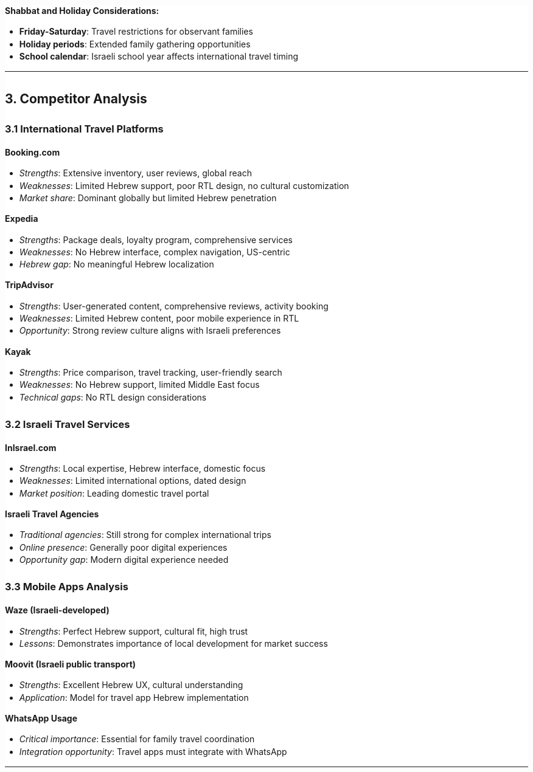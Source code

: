 **Shabbat and Holiday Considerations:**
- **Friday-Saturday**: Travel restrictions for observant families
- **Holiday periods**: Extended family gathering opportunities
- **School calendar**: Israeli school year affects international travel timing

---

## 3. Competitor Analysis

### 3.1 International Travel Platforms

**Booking.com**
- *Strengths*: Extensive inventory, user reviews, global reach
- *Weaknesses*: Limited Hebrew support, poor RTL design, no cultural customization
- *Market share*: Dominant globally but limited Hebrew penetration

**Expedia**
- *Strengths*: Package deals, loyalty program, comprehensive services
- *Weaknesses*: No Hebrew interface, complex navigation, US-centric
- *Hebrew gap*: No meaningful Hebrew localization

**TripAdvisor**
- *Strengths*: User-generated content, comprehensive reviews, activity booking
- *Weaknesses*: Limited Hebrew content, poor mobile experience in RTL
- *Opportunity*: Strong review culture aligns with Israeli preferences

**Kayak**
- *Strengths*: Price comparison, travel tracking, user-friendly search
- *Weaknesses*: No Hebrew support, limited Middle East focus
- *Technical gaps*: No RTL design considerations

### 3.2 Israeli Travel Services

**InIsrael.com**
- *Strengths*: Local expertise, Hebrew interface, domestic focus
- *Weaknesses*: Limited international options, dated design
- *Market position*: Leading domestic travel portal

**Israeli Travel Agencies**
- *Traditional agencies*: Still strong for complex international trips
- *Online presence*: Generally poor digital experiences
- *Opportunity gap*: Modern digital experience needed

### 3.3 Mobile Apps Analysis

**Waze (Israeli-developed)**
- *Strengths*: Perfect Hebrew support, cultural fit, high trust
- *Lessons*: Demonstrates importance of local development for market success

**Moovit (Israeli public transport)**
- *Strengths*: Excellent Hebrew UX, cultural understanding
- *Application*: Model for travel app Hebrew implementation

**WhatsApp Usage**
- *Critical importance*: Essential for family travel coordination
- *Integration opportunity*: Travel apps must integrate with WhatsApp

---
